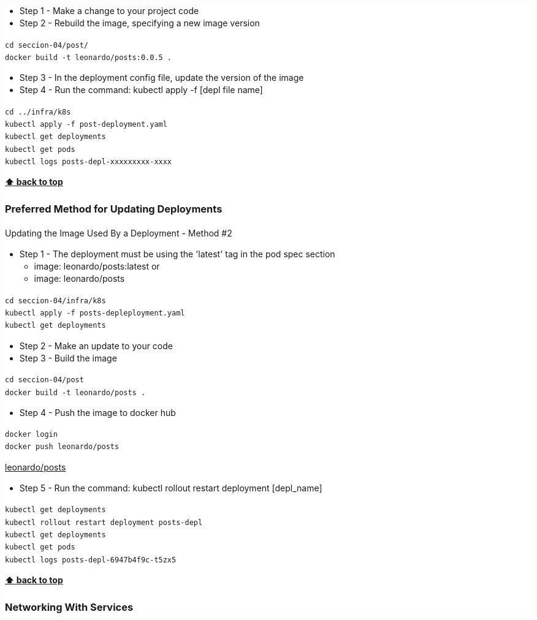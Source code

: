 - Step 1 - Make a change to your project code
- Step 2 - Rebuild the image, specifying a new image version
```console
cd seccion-04/post/
docker build -t leonardo/posts:0.0.5 .
```
- Step 3 - In the deployment config file, update the version of the image
- Step 4 - Run the command: kubectl apply -f [depl file name]
```console
cd ../infra/k8s
kubectl apply -f post-deployment.yaml
kubectl get deployments
kubectl get pods
kubectl logs posts-depl-xxxxxxxxx-xxxx
```

**[⬆ back to top](#table-of-contents)**

### Preferred Method for Updating Deployments

Updating the Image Used By a Deployment - Method #2

- Step 1 - The deployment must be using the 'latest' tag in the pod spec section
  - image: leonardo/posts:latest or 
  - image: leonardo/posts
```console
cd seccion-04/infra/k8s
kubectl apply -f posts-depleployment.yaml
kubectl get deployments
```
- Step 2 - Make an update to your code
- Step 3 - Build the image
```console
cd seccion-04/post
docker build -t leonardo/posts .
```
- Step 4 - Push the image to docker hub
```console
docker login
docker push leonardo/posts
```
[leonardo/posts
](https://hub.docker.com/r/leonardo/posts)
- Step 5 - Run the command: kubectl rollout restart deployment [depl_name]
```console
kubectl get deployments
kubectl rollout restart deployment posts-depl
kubectl get deployments
kubectl get pods
kubectl logs posts-depl-6947b4f9c-t5zx5
```

**[⬆ back to top](#table-of-contents)**

### Networking With Services
